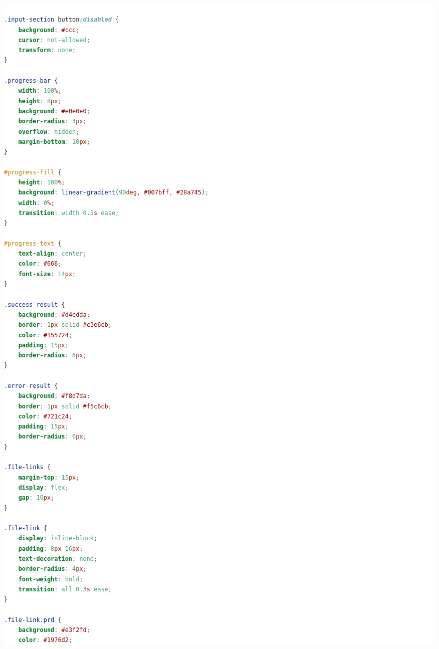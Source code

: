 ```css

.input-section button:disabled {
    background: #ccc;
    cursor: not-allowed;
    transform: none;
}

.progress-bar {
    width: 100%;
    height: 8px;
    background: #e0e0e0;
    border-radius: 4px;
    overflow: hidden;
    margin-bottom: 10px;
}

#progress-fill {
    height: 100%;
    background: linear-gradient(90deg, #007bff, #28a745);
    width: 0%;
    transition: width 0.5s ease;
}

#progress-text {
    text-align: center;
    color: #666;
    font-size: 14px;
}

.success-result {
    background: #d4edda;
    border: 1px solid #c3e6cb;
    color: #155724;
    padding: 15px;
    border-radius: 6px;
}

.error-result {
    background: #f8d7da;
    border: 1px solid #f5c6cb;
    color: #721c24;
    padding: 15px;
    border-radius: 6px;
}

.file-links {
    margin-top: 15px;
    display: flex;
    gap: 10px;
}

.file-link {
    display: inline-block;
    padding: 8px 16px;
    text-decoration: none;
    border-radius: 4px;
    font-weight: bold;
    transition: all 0.3s ease;
}

.file-link.prd {
    background: #e3f2fd;
    color: #1976d2;
```